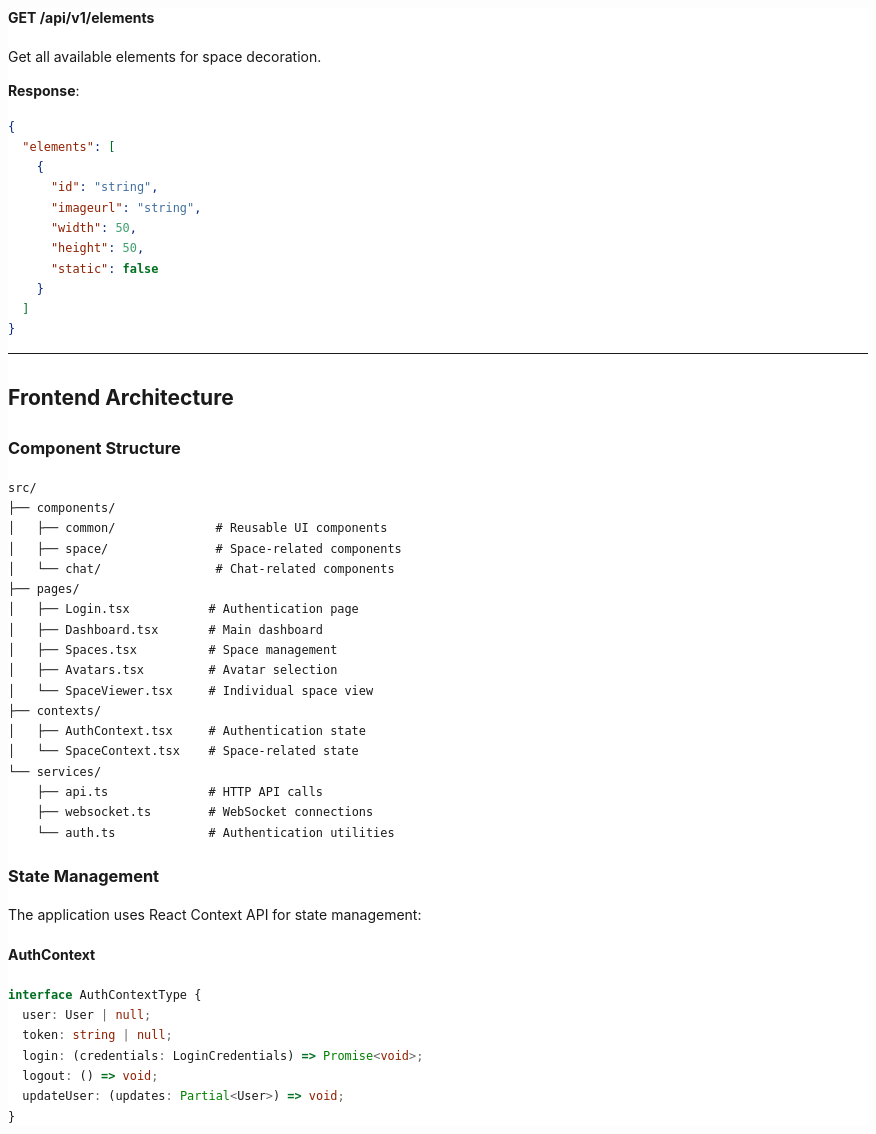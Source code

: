 #### GET /api/v1/elements
Get all available elements for space decoration.

**Response**:
```json
{
  "elements": [
    {
      "id": "string",
      "imageurl": "string",
      "width": 50,
      "height": 50,
      "static": false
    }
  ]
}
```

---

## Frontend Architecture

### Component Structure
```
src/
├── components/
│   ├── common/              # Reusable UI components
│   ├── space/               # Space-related components
│   └── chat/                # Chat-related components
├── pages/
│   ├── Login.tsx           # Authentication page
│   ├── Dashboard.tsx       # Main dashboard
│   ├── Spaces.tsx          # Space management
│   ├── Avatars.tsx         # Avatar selection
│   └── SpaceViewer.tsx     # Individual space view
├── contexts/
│   ├── AuthContext.tsx     # Authentication state
│   └── SpaceContext.tsx    # Space-related state
└── services/
    ├── api.ts              # HTTP API calls
    ├── websocket.ts        # WebSocket connections
    └── auth.ts             # Authentication utilities
```

### State Management
The application uses React Context API for state management:

#### AuthContext
```typescript
interface AuthContextType {
  user: User | null;
  token: string | null;
  login: (credentials: LoginCredentials) => Promise<void>;
  logout: () => void;
  updateUser: (updates: Partial<User>) => void;
}
```
